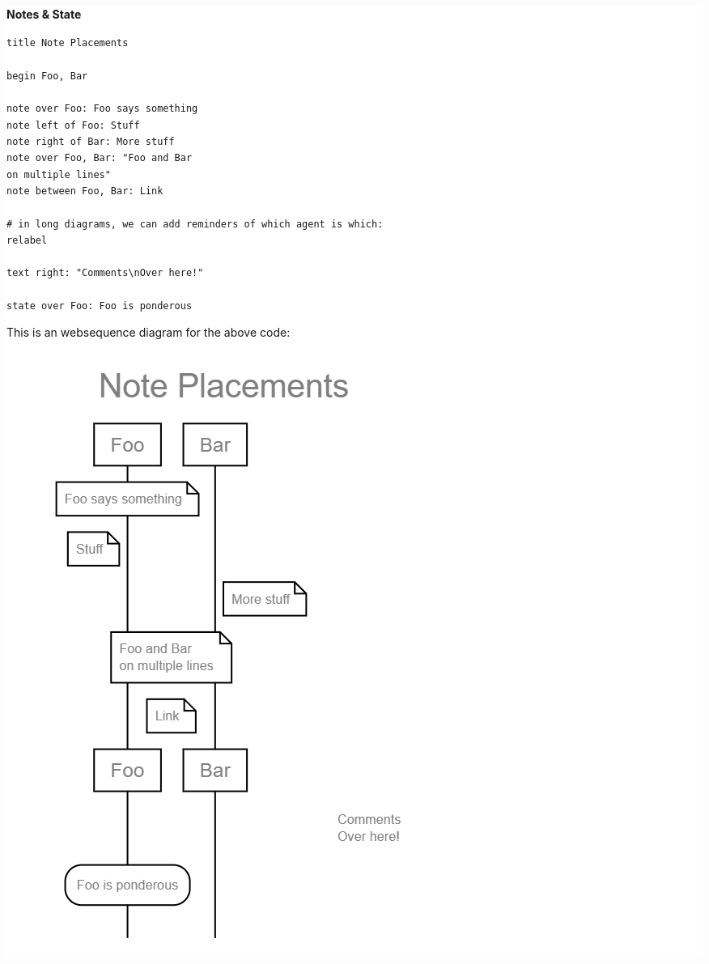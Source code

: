 
**Notes & State**

```
title Note Placements

begin Foo, Bar

note over Foo: Foo says something
note left of Foo: Stuff
note right of Bar: More stuff
note over Foo, Bar: "Foo and Bar
on multiple lines"
note between Foo, Bar: Link

# in long diagrams, we can add reminders of which agent is which:
relabel

text right: "Comments\nOver here!"

state over Foo: Foo is ponderous

```
This is an websequence diagram for the above code:

![Alt text](./images/webImage7.png)
